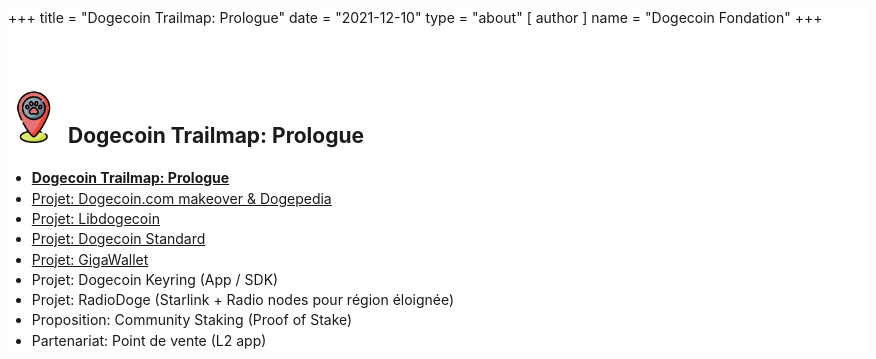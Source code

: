 +++
title = "Dogecoin Trailmap: Prologue"
date = "2021-12-10"
type = "about"
[ author ]
name = "Dogecoin Fondation"
+++

<section class="presentation">
<div class="left">

<div class="title">


 ## <img width="60px" style='display: inline;' src="/marker.png"/>Dogecoin Trailmap: Prologue

<div class="underline"></div>
</div>

<div class="description">
 
* [**Dogecoin Trailmap: Prologue**](/fr/trailmap/prologue/) 
* [Projet: Dogecoin.com makeover & Dogepedia](/fr/trailmap/website/)
* [Projet: Libdogecoin](/fr/trailmap/libdogecoin/)
* [Projet: Dogecoin Standard](/fr/trailmap/standard/)
* [Projet: GigaWallet](/fr/trailmap/gigawallet/)
* Projet: Dogecoin Keyring (App / SDK)
* Projet: RadioDoge (Starlink + Radio nodes pour région éloignée)
* Proposition: Community Staking (Proof of Stake)
* Partenariat: Point de vente (L2 app) 
</div>
